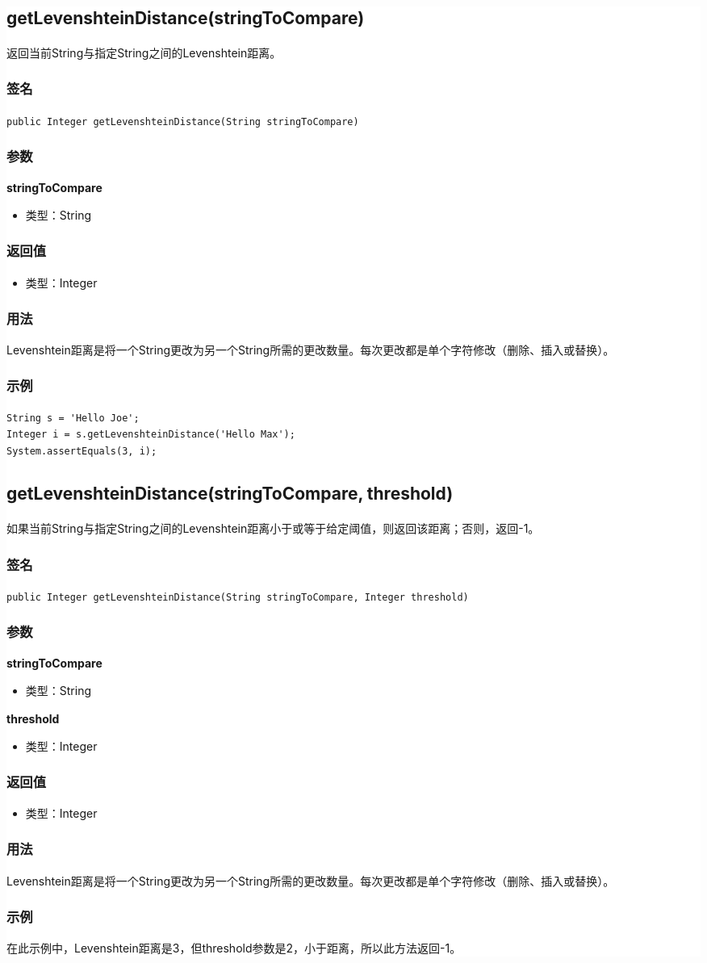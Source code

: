 ## getLevenshteinDistance(stringToCompare)

返回当前String与指定String之间的Levenshtein距离。

### 签名
```apex
public Integer getLevenshteinDistance(String stringToCompare)
```

### 参数
**stringToCompare**
- 类型：String

### 返回值
- 类型：Integer

### 用法
Levenshtein距离是将一个String更改为另一个String所需的更改数量。每次更改都是单个字符修改（删除、插入或替换）。

### 示例
```apex
String s = 'Hello Joe';
Integer i = s.getLevenshteinDistance('Hello Max');
System.assertEquals(3, i);
```

## getLevenshteinDistance(stringToCompare, threshold)

如果当前String与指定String之间的Levenshtein距离小于或等于给定阈值，则返回该距离；否则，返回-1。

### 签名
```apex
public Integer getLevenshteinDistance(String stringToCompare, Integer threshold)
```

### 参数
**stringToCompare**
- 类型：String

**threshold**
- 类型：Integer

### 返回值
- 类型：Integer

### 用法
Levenshtein距离是将一个String更改为另一个String所需的更改数量。每次更改都是单个字符修改（删除、插入或替换）。

### 示例
在此示例中，Levenshtein距离是3，但threshold参数是2，小于距离，所以此方法返回-1。
